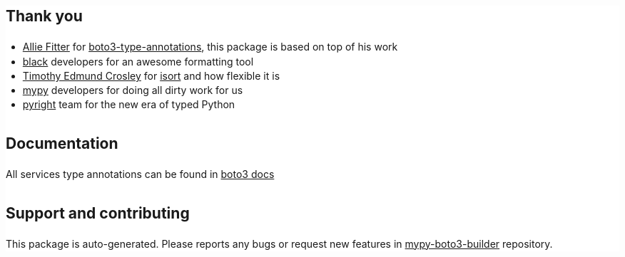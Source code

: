 <a id="thank-you"></a>

## Thank you

- [Allie Fitter](https://github.com/alliefitter) for
  [boto3-type-annotations](https://pypi.org/project/boto3-type-annotations/),
  this package is based on top of his work
- [black](https://github.com/psf/black) developers for an awesome formatting
  tool
- [Timothy Edmund Crosley](https://github.com/timothycrosley) for
  [isort](https://github.com/PyCQA/isort) and how flexible it is
- [mypy](https://github.com/python/mypy) developers for doing all dirty work
  for us
- [pyright](https://github.com/microsoft/pyright) team for the new era of typed
  Python

<a id="documentation"></a>

## Documentation

All services type annotations can be found in
[boto3 docs](https://youtype.github.io/boto3_stubs_docs/mypy_boto3_application_insights/)

<a id="support-and-contributing"></a>

## Support and contributing

This package is auto-generated. Please reports any bugs or request new features
in [mypy-boto3-builder](https://github.com/youtype/mypy_boto3_builder/issues/)
repository.
